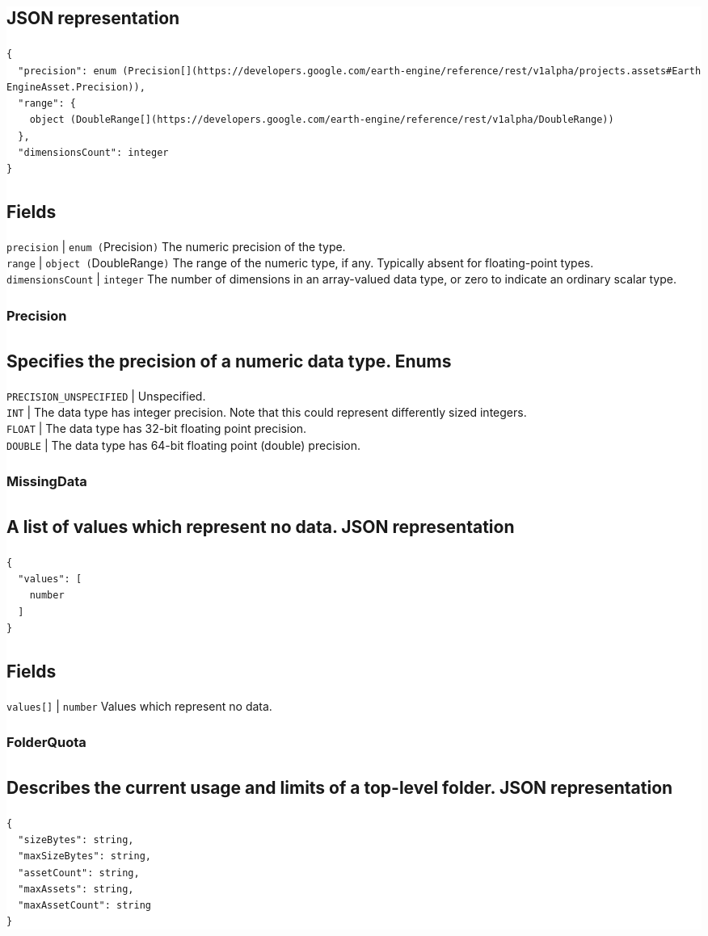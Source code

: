 JSON representation  
---  
```
{
  "precision": enum (Precision[](https://developers.google.com/earth-engine/reference/rest/v1alpha/projects.assets#EarthEngineAsset.Precision)),
  "range": {
    object (DoubleRange[](https://developers.google.com/earth-engine/reference/rest/v1alpha/DoubleRange))
  },
  "dimensionsCount": integer
}
```
  
Fields  
---  
`precision` |  `enum (`Precision[](https://developers.google.com/earth-engine/reference/rest/v1alpha/projects.assets#EarthEngineAsset.Precision)`)` The numeric precision of the type.  
`range` |  `object (`DoubleRange[](https://developers.google.com/earth-engine/reference/rest/v1alpha/DoubleRange)`)` The range of the numeric type, if any. Typically absent for floating-point types.  
`dimensionsCount` |  `integer` The number of dimensions in an array-valued data type, or zero to indicate an ordinary scalar type.  
### Precision
Specifies the precision of a numeric data type.
Enums  
---  
`PRECISION_UNSPECIFIED` | Unspecified.  
`INT` | The data type has integer precision. Note that this could represent differently sized integers.  
`FLOAT` | The data type has 32-bit floating point precision.  
`DOUBLE` | The data type has 64-bit floating point (double) precision.  
### MissingData
A list of values which represent no data.
JSON representation  
---  
```
{
  "values": [
    number
  ]
}
```
  
Fields  
---  
`values[]` |  `number` Values which represent no data.  
### FolderQuota
Describes the current usage and limits of a top-level folder.
JSON representation  
---  
```
{
  "sizeBytes": string,
  "maxSizeBytes": string,
  "assetCount": string,
  "maxAssets": string,
  "maxAssetCount": string
}
```
  